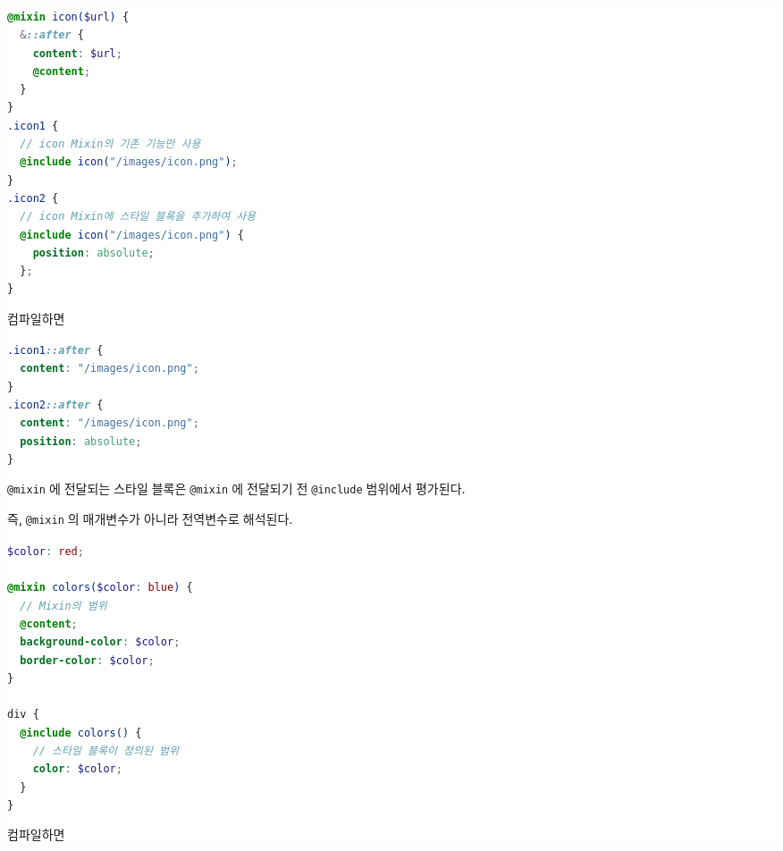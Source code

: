 ```scss
@mixin icon($url) {
  &::after {
    content: $url;
    @content;
  }
}
.icon1 {
  // icon Mixin의 기존 기능만 사용
  @include icon("/images/icon.png");
}
.icon2 {
  // icon Mixin에 스타일 블록을 추가하여 사용
  @include icon("/images/icon.png") {
    position: absolute;
  };
}
```

컴파일하면

```css
.icon1::after {
  content: "/images/icon.png";
}
.icon2::after {
  content: "/images/icon.png";
  position: absolute;
}
```

`@mixin` 에 전달되는 스타일 블록은 `@mixin` 에 전달되기 전 `@include` 범위에서 평가된다.

즉, `@mixin` 의 매개변수가 아니라 전역변수로 해석된다.

```scss
$color: red;

@mixin colors($color: blue) {
  // Mixin의 범위
  @content;
  background-color: $color;
  border-color: $color;
}

div {
  @include colors() {
    // 스타일 블록이 정의된 범위
    color: $color;
  }
}
```

컴파일하면
